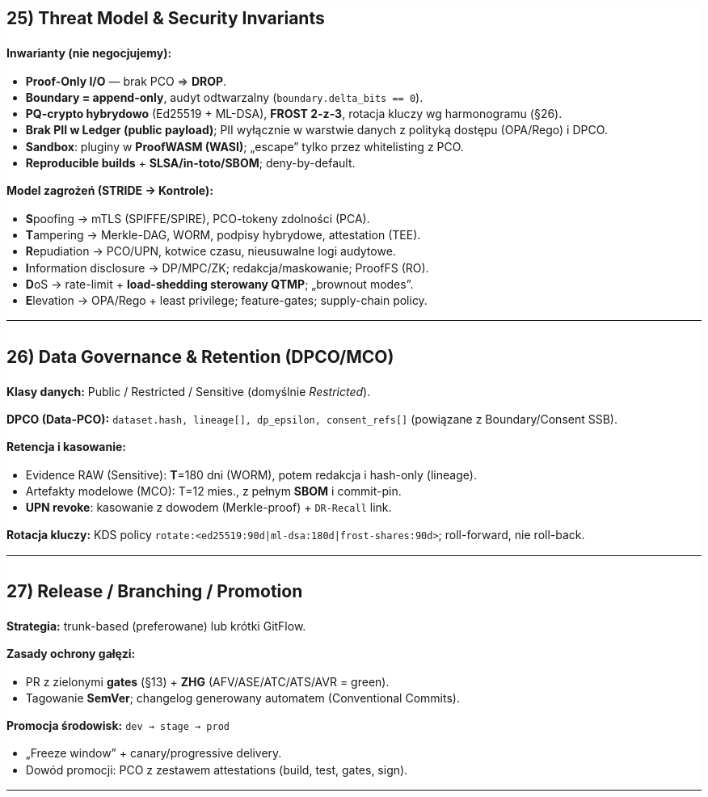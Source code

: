 
## 25) Threat Model & Security Invariants

**Inwarianty (nie negocjujemy):**

- **Proof-Only I/O** — brak PCO ⇒ **DROP**.
- **Boundary = append-only**, audyt odtwarzalny (`boundary.delta_bits == 0`).
- **PQ-crypto hybrydowo** (Ed25519 + ML-DSA), **FROST 2-z-3**, rotacja kluczy wg harmonogramu (§26).
- **Brak PII w Ledger (public payload)**; PII wyłącznie w warstwie danych z polityką dostępu (OPA/Rego) i DPCO.
- **Sandbox**: pluginy w **ProofWASM (WASI)**; „escape” tylko przez whitelisting z PCO.
- **Reproducible builds** + **SLSA/in-toto/SBOM**; deny-by-default.

**Model zagrożeń (STRIDE → Kontrole):**

- **S**poofing → mTLS (SPIFFE/SPIRE), PCO-tokeny zdolności (PCA).
- **T**ampering → Merkle-DAG, WORM, podpisy hybrydowe, attestation (TEE).
- **R**epudiation → PCO/UPN, kotwice czasu, nieusuwalne logi audytowe.
- **I**nformation disclosure → DP/MPC/ZK; redakcja/maskowanie; ProofFS (RO).
- **D**oS → rate-limit + **load-shedding sterowany QTMP**; „brownout modes”.
- **E**levation → OPA/Rego + least privilege; feature-gates; supply-chain policy.

---

## 26) Data Governance & Retention (DPCO/MCO)

**Klasy danych:** Public / Restricted / Sensitive (domyślnie _Restricted_).

**DPCO (Data-PCO):** `dataset.hash, lineage[], dp_epsilon, consent_refs[]` (powiązane z Boundary/Consent SSB).

**Retencja i kasowanie:**

- Evidence RAW (Sensitive): **T**=180 dni (WORM), potem redakcja i hash-only (lineage).
- Artefakty modelowe (MCO): T=12 mies., z pełnym **SBOM** i commit-pin.
- **UPN revoke**: kasowanie z dowodem (Merkle-proof) + `DR-Recall` link.

**Rotacja kluczy:** KDS policy `rotate:<ed25519:90d|ml-dsa:180d|frost-shares:90d>`; roll-forward, nie roll-back.

---

## 27) Release / Branching / Promotion

**Strategia:** trunk-based (preferowane) lub krótki GitFlow.

**Zasady ochrony gałęzi:**

- PR z zielonymi **gates** (§13) + **ZHG** (AFV/ASE/ATC/ATS/AVR = green).
- Tagowanie **SemVer**; changelog generowany automatem (Conventional Commits).

**Promocja środowisk:** `dev → stage → prod`

- „Freeze window” + canary/progressive delivery.
- Dowód promocji: PCO z zestawem attestations (build, test, gates, sign).

---